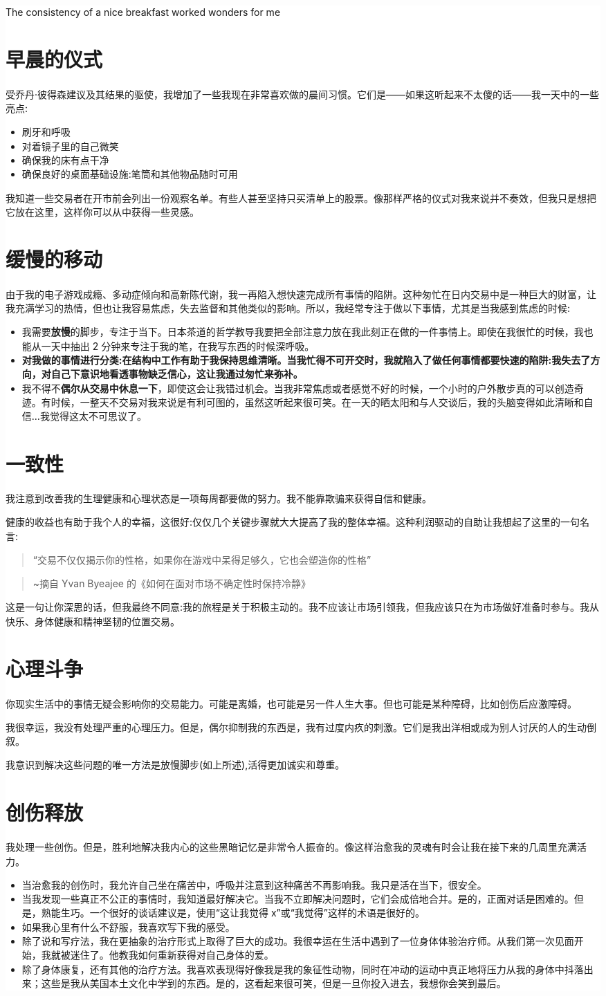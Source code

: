 The consistency of a nice breakfast worked wonders for me

# 早晨的仪式

受乔丹·彼得森建议及其结果的驱使，我增加了一些我现在非常喜欢做的晨间习惯。它们是——如果这听起来不太傻的话——我一天中的一些亮点:

*   刷牙和呼吸
*   对着镜子里的自己微笑
*   确保我的床有点干净
*   确保良好的桌面基础设施:笔筒和其他物品随时可用

我知道一些交易者在开市前会列出一份观察名单。有些人甚至坚持只买清单上的股票。像那样严格的仪式对我来说并不奏效，但我只是想把它放在这里，这样你可以从中获得一些灵感。

# 缓慢的移动

由于我的电子游戏成瘾、多动症倾向和高新陈代谢，我一再陷入想快速完成所有事情的陷阱。这种匆忙在日内交易中是一种巨大的财富，让我充满学习的热情，但也让我容易焦虑，失去监督和其他类似的影响。所以，我经常专注于做以下事情，尤其是当我感到焦虑的时候:

*   我需要**放慢**的脚步，专注于当下。日本茶道的哲学教导我要把全部注意力放在我此刻正在做的一件事情上。即使在我很忙的时候，我也能从一天中抽出 2 分钟来专注于我的笔，在我写东西的时候深呼吸。
*   **对我做的事情进行分类:在结构中工作有助于我保持思维清晰。当我忙得不可开交时，我就陷入了做任何事情都要快速的陷阱:我失去了方向，对自己下意识地看透事物缺乏信心，这让我通过匆忙来弥补。**
*   我不得不**偶尔从交易中休息一下**，即使这会让我错过机会。当我非常焦虑或者感觉不好的时候，一个小时的户外散步真的可以创造奇迹。有时候，一整天不交易对我来说是有利可图的，虽然这听起来很可笑。在一天的晒太阳和与人交谈后，我的头脑变得如此清晰和自信…我觉得这太不可思议了。

# 一致性

我注意到改善我的生理健康和心理状态是一项每周都要做的努力。我不能靠欺骗来获得自信和健康。

健康的收益也有助于我个人的幸福，这很好:仅仅几个关键步骤就大大提高了我的整体幸福。这种利润驱动的自助让我想起了这里的一句名言:

> “交易不仅仅揭示你的性格，如果你在游戏中呆得足够久，它也会塑造你的性格”

> ~摘自 Yvan Byeajee 的《如何在面对市场不确定性时保持冷静》

这是一句让你深思的话，但我最终不同意:我的旅程是关于积极主动的。我不应该让市场引领我，但我应该只在为市场做好准备时参与。我从快乐、身体健康和精神坚韧的位置交易。

# 心理斗争

你现实生活中的事情无疑会影响你的交易能力。可能是离婚，也可能是另一件人生大事。但也可能是某种障碍，比如创伤后应激障碍。

我很幸运，我没有处理严重的心理压力。但是，偶尔抑制我的东西是，我有过度内疚的刺激。它们是我出洋相或成为别人讨厌的人的生动倒叙。

我意识到解决这些问题的唯一方法是放慢脚步(如上所述),活得更加诚实和尊重。

# 创伤释放

我处理一些创伤。但是，胜利地解决我内心的这些黑暗记忆是非常令人振奋的。像这样治愈我的灵魂有时会让我在接下来的几周里充满活力。

*   当治愈我的创伤时，我允许自己坐在痛苦中，呼吸并注意到这种痛苦不再影响我。我只是活在当下，很安全。
*   当我发现一些真正不公正的事情时，我知道最好解决它。当我不立即解决问题时，它们会成倍地合并。是的，正面对话是困难的。但是，熟能生巧。一个很好的谈话建议是，使用“这让我觉得 x”或“我觉得”这样的术语是很好的。
*   如果我心里有什么不舒服，我喜欢写下我的感受。
*   除了说和写疗法，我在更抽象的治疗形式上取得了巨大的成功。我很幸运在生活中遇到了一位身体体验治疗师。从我们第一次见面开始，我就被迷住了。他教我如何重新获得对自己身体的爱。
*   除了身体康复，还有其他的治疗方法。我喜欢表现得好像我是我的象征性动物，同时在冲动的运动中真正地将压力从我的身体中抖落出来；这些是我从美国本土文化中学到的东西。是的，这看起来很可笑，但是一旦你投入进去，我想你会笑到最后。
